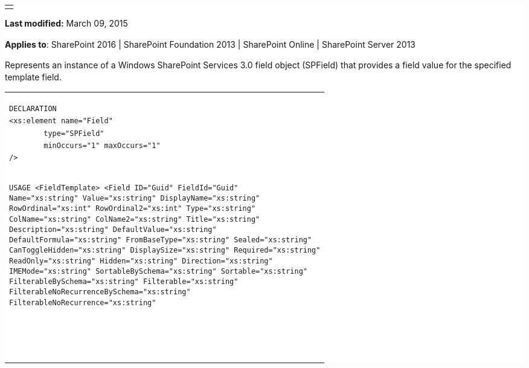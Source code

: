 <table>
<colgroup>
<col width="100%" />
</colgroup>
<tbody>
<tr class="odd">
<td align="left"></td>
</tr>
</tbody>
</table>

**Last modified:** March 09, 2015

**Applies to**: SharePoint 2016 | SharePoint Foundation 2013 |
SharePoint Online | SharePoint Server 2013

Represents an instance of a Windows SharePoint Services 3.0 field object
(<span sdata="cer" target="T:Microsoft.SharePoint.SPField"><span
class="nolink">SPField</span></span>) that provides a field value for
the specified template field.

<span codelanguage="other"></span>
<table>
<colgroup>
<col width="100%" />
</colgroup>
<tbody>
<tr class="odd">
<td align="left"><pre><code>DECLARATION
&lt;xs:element name=&quot;Field&quot; 
        type=&quot;SPField&quot; 
        minOccurs=&quot;1&quot; maxOccurs=&quot;1&quot; 
/&gt;

USAGE
&lt;FieldTemplate&gt;
        &lt;Field
                ID=&quot;Guid&quot;
                FieldId=&quot;Guid&quot;
                Name=&quot;xs:string&quot;
                Value=&quot;xs:string&quot;
                DisplayName=&quot;xs:string&quot;
                RowOrdinal=&quot;xs:int&quot;
                RowOrdinal2=&quot;xs:int&quot;
                Type=&quot;xs:string&quot;
                ColName=&quot;xs:string&quot;
                ColName2=&quot;xs:string&quot;
                Title=&quot;xs:string&quot;
                Description=&quot;xs:string&quot;
                DefaultValue=&quot;xs:string&quot;
                DefaultFormula=&quot;xs:string&quot;
                FromBaseType=&quot;xs:string&quot;
                Sealed=&quot;xs:string&quot;
                CanToggleHidden=&quot;xs:string&quot;
                DisplaySize=&quot;xs:string&quot;
                Required=&quot;xs:string&quot;
                ReadOnly=&quot;xs:string&quot;
                Hidden=&quot;xs:string&quot;
                Direction=&quot;xs:string&quot;
                IMEMode=&quot;xs:string&quot;
                SortableBySchema=&quot;xs:string&quot;
                Sortable=&quot;xs:string&quot;
                FilterableBySchema=&quot;xs:string&quot;
                Filterable=&quot;xs:string&quot;
                FilterableNoRecurrenceBySchema=&quot;xs:string&quot;
                FilterableNoRecurrence=&quot;xs:string&quot;